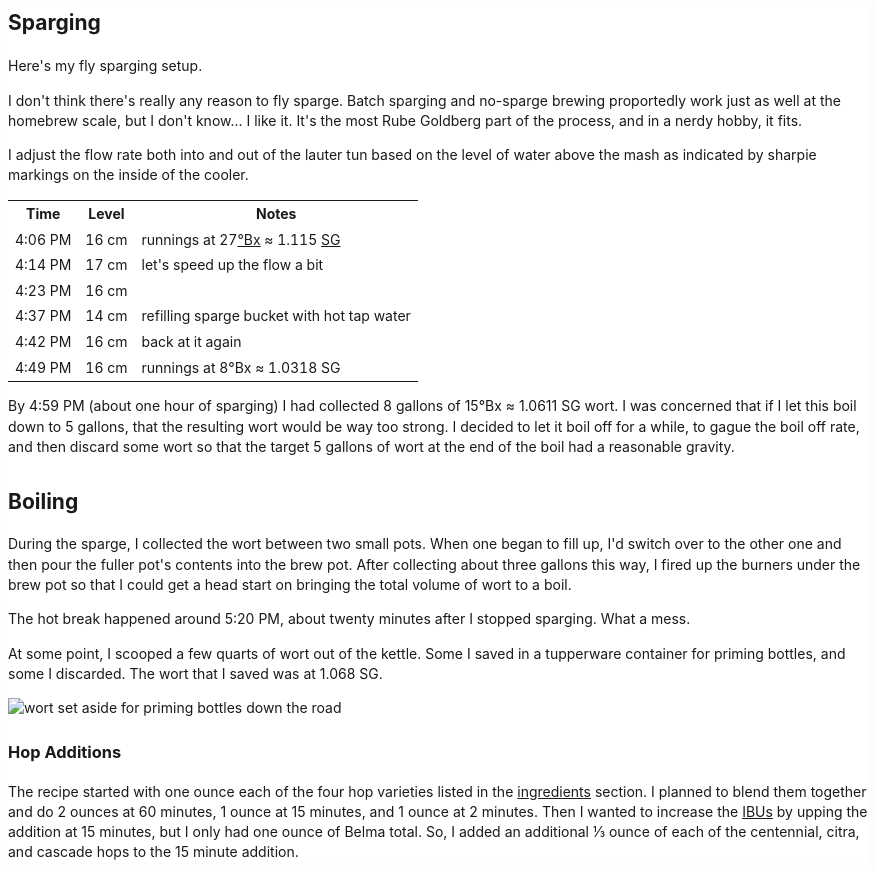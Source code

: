 Sparging
--------
Here's my fly sparging setup.

<video controls="true" width="700">
  <source src="sparging.mp4" type="video/mp4"/>
</video>

I don't think there's really any reason to fly sparge.  Batch sparging and
no-sparge brewing proportedly work just as well at the homebrew scale, but I
don't know... I like it.  It's the most Rube Goldberg part of the process, and
in a nerdy hobby, it fits.

I adjust the flow rate both into and out of the lauter tun based on the level
of water above the mash as indicated by sharpie markings on the inside of the
cooler.

<table>
  <tr><th>Time</th><th>Level</th><th>Notes</th></tr>
  <tr><td>4:06 PM</td><td>16 cm</td><td>runnings at 27<a href="https://en.wikipedia.org/wiki/Brix">°Bx</a> ≈ 1.115 <a href="https://en.wikipedia.org/wiki/Relative_density">SG</a></td></tr>
  <tr><td>4:14 PM</td><td>17 cm</td><td>let's speed up the flow a bit</td></tr>
  <tr><td>4:23 PM</td><td>16 cm</td><td></td></tr>
  <tr><td>4:37 PM</td><td>14 cm</td><td>refilling sparge bucket with hot tap water</td></tr>
  <tr><td>4:42 PM</td><td>16 cm</td><td>back at it again</td></tr>
  <tr><td>4:49 PM</td><td>16 cm</td><td>runnings at 8°Bx ≈ 1.0318 SG</td></tr>
</table>

By 4:59 PM (about one hour of sparging) I had collected 8 gallons of
15°Bx ≈ 1.0611 SG wort.  I was concerned that if I let this boil down to 5
gallons, that the resulting wort would be way too strong.  I decided to let it
boil off for a while, to gague the boil off rate, and then discard some wort so
that the target 5 gallons of wort at the end of the boil had a reasonable
gravity.

Boiling
-------
During the sparge, I collected the wort between two small pots.  When one
began to fill up, I'd switch over to the other one and then pour the fuller pot's
contents into the brew pot.  After collecting about three gallons this way, I
fired up the burners under the brew pot so that I could get a head start on
bringing the total volume of wort to a boil.

The hot break happened around 5:20 PM, about twenty minutes after I stopped
sparging.  What a mess.

At some point, I scooped a few quarts of wort out of the kettle.  Some I saved
in a tupperware container for priming bottles, and some I discarded.
The wort that I saved was at 1.068 SG.

![wort set aside for priming bottles down the road](wort_small.webp)

### Hop Additions
The recipe started with one ounce each of the four hop varieties listed in the
[ingredients](#ingredients) section.  I planned to blend them together and do 2
ounces at 60 minutes, 1 ounce at 15 minutes, and 1 ounce at 2 minutes.  Then I
wanted to increase the [IBUs][4] by upping the addition at 15 minutes, but I
only had one ounce of Belma total.  So, I added an additional ⅓ ounce of each
of the centennial, citra, and cascade hops to the 15 minute addition.


[1]: https://en.wikipedia.org/wiki/India_pale_ale
[2]: https://victoriacookware.com/
[4]: https://en.wikipedia.org/wiki/Beer_measurement#Bitterness
[5]: https://www.amazon.com/s?k=auto+siphon
[6]: https://www.brewersfriend.com/gyle-and-krausen-priming-calculator/